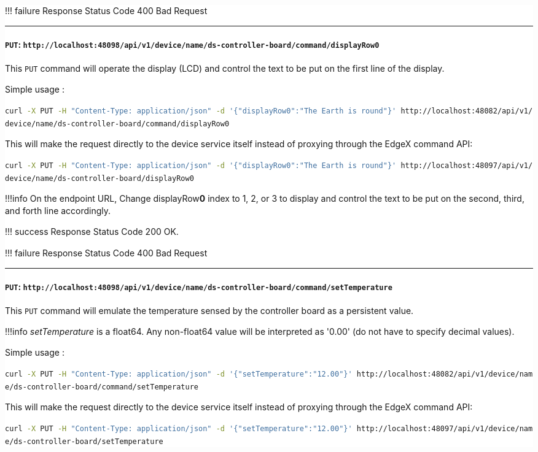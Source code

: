 !!! failure
    Response Status Code 400 Bad Request

---

#### `PUT`: `http://localhost:48098/api/v1/device/name/ds-controller-board/command/displayRow0`

This `PUT` command will operate the display (LCD) and control the text to be put on the first line of the display.

Simple usage :

```bash
curl -X PUT -H "Content-Type: application/json" -d '{"displayRow0":"The Earth is round"}' http://localhost:48082/api/v1/device/name/ds-controller-board/command/displayRow0
```

This will make the request directly to the device service itself instead of proxying through the EdgeX command API:

```bash
curl -X PUT -H "Content-Type: application/json" -d '{"displayRow0":"The Earth is round"}' http://localhost:48097/api/v1/device/name/ds-controller-board/displayRow0
```

!!!info
    On the endpoint URL, Change displayRow**0** index to 1, 2, or 3 to display and control the text to be put on the second, third, and forth line accordingly.

!!! success
    Response Status Code 200 OK.

!!! failure
    Response Status Code 400 Bad Request

---

#### `PUT`: `http://localhost:48098/api/v1/device/name/ds-controller-board/command/setTemperature`

This `PUT` command will emulate the temperature sensed by the controller board as a persistent value.

!!!info
    *setTemperature* is a float64. Any non-float64 value will be interpreted as '0.00' (do not have to specify decimal values).

Simple usage :

```bash
curl -X PUT -H "Content-Type: application/json" -d '{"setTemperature":"12.00"}' http://localhost:48082/api/v1/device/name/ds-controller-board/command/setTemperature
```

This will make the request directly to the device service itself instead of proxying through the EdgeX command API:

```bash
curl -X PUT -H "Content-Type: application/json" -d '{"setTemperature":"12.00"}' http://localhost:48097/api/v1/device/name/ds-controller-board/setTemperature
```
